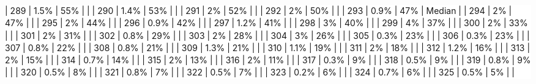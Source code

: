 | 289 | 1.5% | 55% |  |
| 290 | 1.4% | 53% |  |
| 291 | 2% | 52% |  |
| 292 | 2% | 50% |  |
| 293 | 0.9% | 47% | Median |
| 294 | 2% | 47% |  |
| 295 | 2% | 44% |  |
| 296 | 0.9% | 42% |  |
| 297 | 1.2% | 41% |  |
| 298 | 3% | 40% |  |
| 299 | 4% | 37% |  |
| 300 | 2% | 33% |  |
| 301 | 2% | 31% |  |
| 302 | 0.8% | 29% |  |
| 303 | 2% | 28% |  |
| 304 | 3% | 26% |  |
| 305 | 0.3% | 23% |  |
| 306 | 0.3% | 23% |  |
| 307 | 0.8% | 22% |  |
| 308 | 0.8% | 21% |  |
| 309 | 1.3% | 21% |  |
| 310 | 1.1% | 19% |  |
| 311 | 2% | 18% |  |
| 312 | 1.2% | 16% |  |
| 313 | 2% | 15% |  |
| 314 | 0.7% | 14% |  |
| 315 | 2% | 13% |  |
| 316 | 2% | 11% |  |
| 317 | 0.3% | 9% |  |
| 318 | 0.5% | 9% |  |
| 319 | 0.8% | 9% |  |
| 320 | 0.5% | 8% |  |
| 321 | 0.8% | 7% |  |
| 322 | 0.5% | 7% |  |
| 323 | 0.2% | 6% |  |
| 324 | 0.7% | 6% |  |
| 325 | 0.5% | 5% |  |